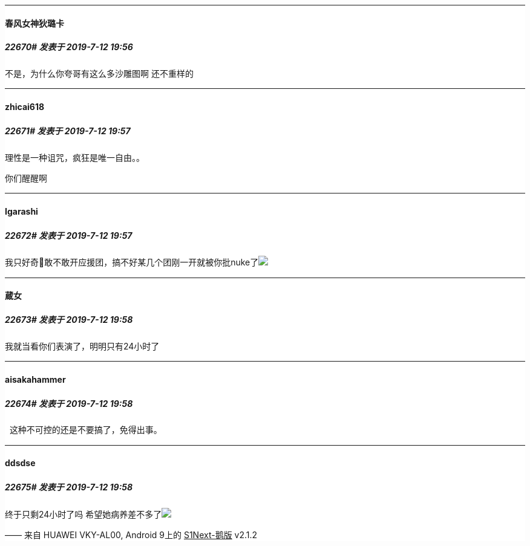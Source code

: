 
-----

####  春风女神狄璐卡  
##### 22670#       发表于 2019-7-12 19:56


不是，为什么你夸哥有这么多沙雕图啊 还不重样的


-----

####  zhicai618  
##### 22671#       发表于 2019-7-12 19:57


理性是一种诅咒，疯狂是唯一自由。。


你们醒醒啊


-----

####  Igarashi  
##### 22672#       发表于 2019-7-12 19:57


我只好奇🌈敢不敢开应援团，搞不好某几个团刚一开就被你批nuke了<img src="https://static.saraba1st.com/image/smiley/face2017/066.png" referrerpolicy="no-referrer">


-----

####  蔵女  
##### 22673#       发表于 2019-7-12 19:58


我就当看你们表演了，明明只有24小时了


-----

####  aisakahammer  
##### 22674#       发表于 2019-7-12 19:58


  这种不可控的还是不要搞了，免得出事。


-----

####  ddsdse  
##### 22675#       发表于 2019-7-12 19:58


终于只剩24小时了吗 
希望她病养差不多了<img src="https://static.saraba1st.com/image/smiley/face2017/174.png" referrerpolicy="no-referrer">

—— 来自 HUAWEI VKY-AL00, Android 9上的 [S1Next-鹅版](https://github.com/ykrank/S1-Next/releases) v2.1.2
